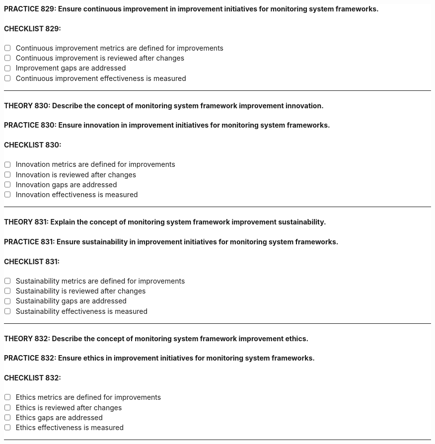 #### PRACTICE 829: Ensure continuous improvement in improvement initiatives for monitoring system frameworks.

#### CHECKLIST 829:

- [ ] Continuous improvement metrics are defined for improvements
- [ ] Continuous improvement is reviewed after changes
- [ ] Improvement gaps are addressed
- [ ] Continuous improvement effectiveness is measured

---

#### THEORY 830: Describe the concept of monitoring system framework improvement innovation.

#### PRACTICE 830: Ensure innovation in improvement initiatives for monitoring system frameworks.

#### CHECKLIST 830:

- [ ] Innovation metrics are defined for improvements
- [ ] Innovation is reviewed after changes
- [ ] Innovation gaps are addressed
- [ ] Innovation effectiveness is measured

---

#### THEORY 831: Explain the concept of monitoring system framework improvement sustainability.

#### PRACTICE 831: Ensure sustainability in improvement initiatives for monitoring system frameworks.

#### CHECKLIST 831:

- [ ] Sustainability metrics are defined for improvements
- [ ] Sustainability is reviewed after changes
- [ ] Sustainability gaps are addressed
- [ ] Sustainability effectiveness is measured

---

#### THEORY 832: Describe the concept of monitoring system framework improvement ethics.

#### PRACTICE 832: Ensure ethics in improvement initiatives for monitoring system frameworks.

#### CHECKLIST 832:

- [ ] Ethics metrics are defined for improvements
- [ ] Ethics is reviewed after changes
- [ ] Ethics gaps are addressed
- [ ] Ethics effectiveness is measured

---